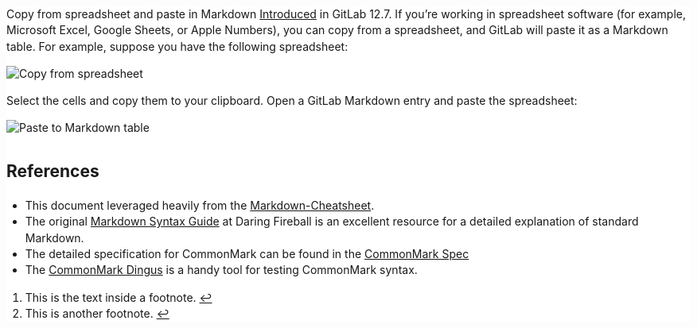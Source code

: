 Copy from spreadsheet and paste in Markdown
[Introduced](https://gitlab.com/gitlab-org/gitlab/issues/27205) in GitLab 12.7.
If you’re working in spreadsheet software (for example, Microsoft Excel, Google Sheets, or Apple Numbers), you can copy from a spreadsheet, and GitLab will paste it as a Markdown table. For example, suppose you have the following spreadsheet:

![Copy from spreadsheet](https://docs.gitlab.com/ce/user/img/markdown_copy_from_spreadsheet_v12_7.png)


Select the cells and copy them to your clipboard. Open a GitLab Markdown entry and paste the spreadsheet:

![Paste to Markdown table](https://docs.gitlab.com/ce/user/img/markdown_paste_table_v12_7.png)

## References
- This document leveraged heavily from the [Markdown-Cheatsheet](https://github.com/adam-p/markdown-here/wiki/Markdown-Cheatsheet).
- The original [Markdown Syntax Guide](https://daringfireball.net/projects/markdown/syntax) at Daring Fireball is an excellent resource for a detailed explanation of standard Markdown.
- The detailed specification for CommonMark can be found in the [CommonMark Spec](https://spec.commonmark.org/current/)
- The [CommonMark Dingus](http://try.commonmark.org/) is a handy tool for testing CommonMark syntax.
1. This is the text inside a footnote. [↩](https://docs.gitlab.com/ce/user/markdown.html#fnref:1)
2. This is another footnote. [↩](https://docs.gitlab.com/ce/user/markdown.html#fnref:footnote-42)


